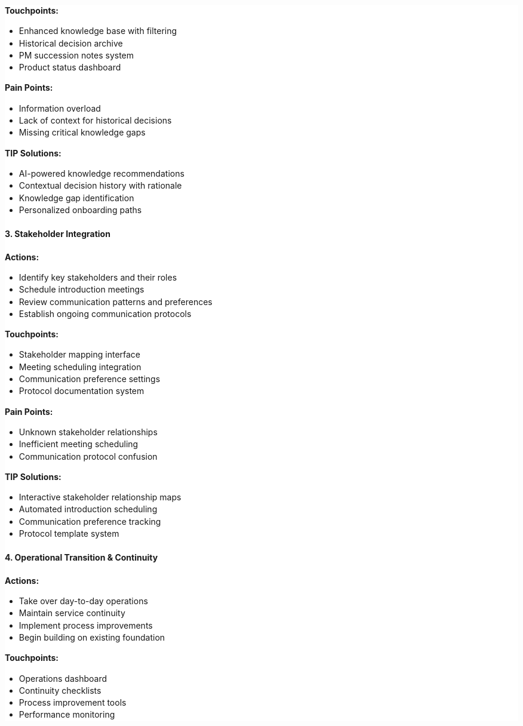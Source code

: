 **Touchpoints:**
- Enhanced knowledge base with filtering
- Historical decision archive
- PM succession notes system
- Product status dashboard

**Pain Points:**
- Information overload
- Lack of context for historical decisions
- Missing critical knowledge gaps

**TIP Solutions:**
- AI-powered knowledge recommendations
- Contextual decision history with rationale
- Knowledge gap identification
- Personalized onboarding paths

#### 3. Stakeholder Integration
**Actions:**
- Identify key stakeholders and their roles
- Schedule introduction meetings
- Review communication patterns and preferences
- Establish ongoing communication protocols

**Touchpoints:**
- Stakeholder mapping interface
- Meeting scheduling integration
- Communication preference settings
- Protocol documentation system

**Pain Points:**
- Unknown stakeholder relationships
- Inefficient meeting scheduling
- Communication protocol confusion

**TIP Solutions:**
- Interactive stakeholder relationship maps
- Automated introduction scheduling
- Communication preference tracking
- Protocol template system

#### 4. Operational Transition & Continuity
**Actions:**
- Take over day-to-day operations
- Maintain service continuity
- Implement process improvements
- Begin building on existing foundation

**Touchpoints:**
- Operations dashboard
- Continuity checklists
- Process improvement tools
- Performance monitoring
